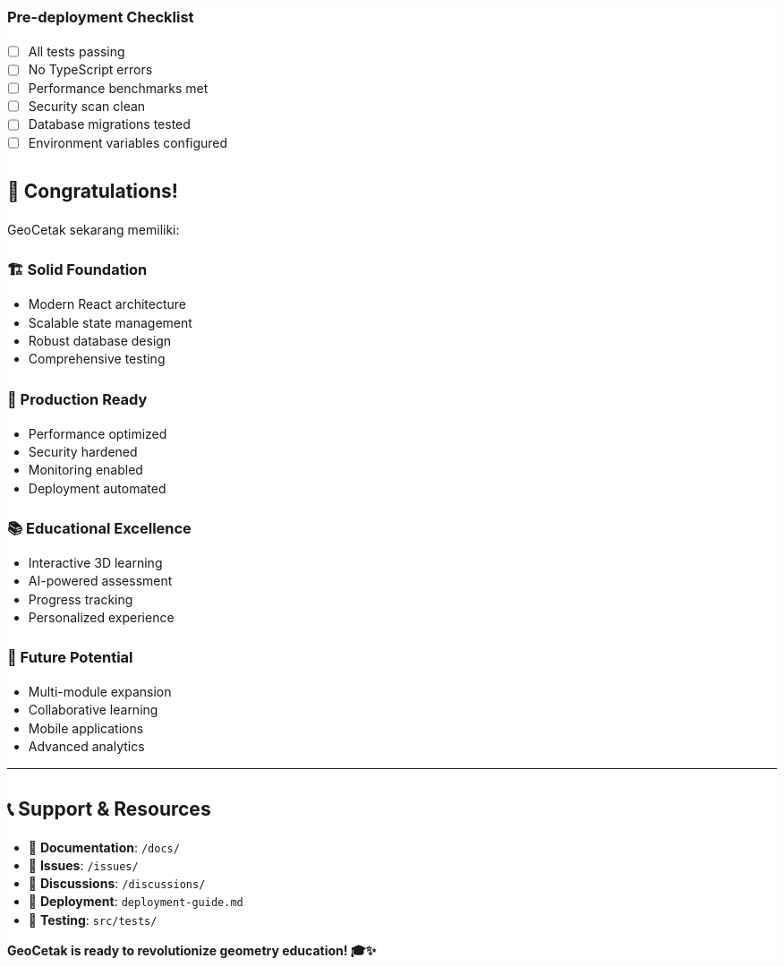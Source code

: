 ### **Pre-deployment Checklist**
- [ ] All tests passing
- [ ] No TypeScript errors
- [ ] Performance benchmarks met
- [ ] Security scan clean
- [ ] Database migrations tested
- [ ] Environment variables configured

## 🎉 **Congratulations!**

GeoCetak sekarang memiliki:

### **🏗️ Solid Foundation**
- Modern React architecture
- Scalable state management
- Robust database design
- Comprehensive testing

### **🚀 Production Ready**
- Performance optimized
- Security hardened
- Monitoring enabled
- Deployment automated

### **📚 Educational Excellence**
- Interactive 3D learning
- AI-powered assessment
- Progress tracking
- Personalized experience

### **🔮 Future Potential**
- Multi-module expansion
- Collaborative learning
- Mobile applications
- Advanced analytics

---

## 📞 **Support & Resources**

- 📖 **Documentation**: `/docs/`
- 🐛 **Issues**: `/issues/`
- 💬 **Discussions**: `/discussions/`
- 🚀 **Deployment**: `deployment-guide.md`
- 🧪 **Testing**: `src/tests/`

**GeoCetak is ready to revolutionize geometry education! 🎓✨**
